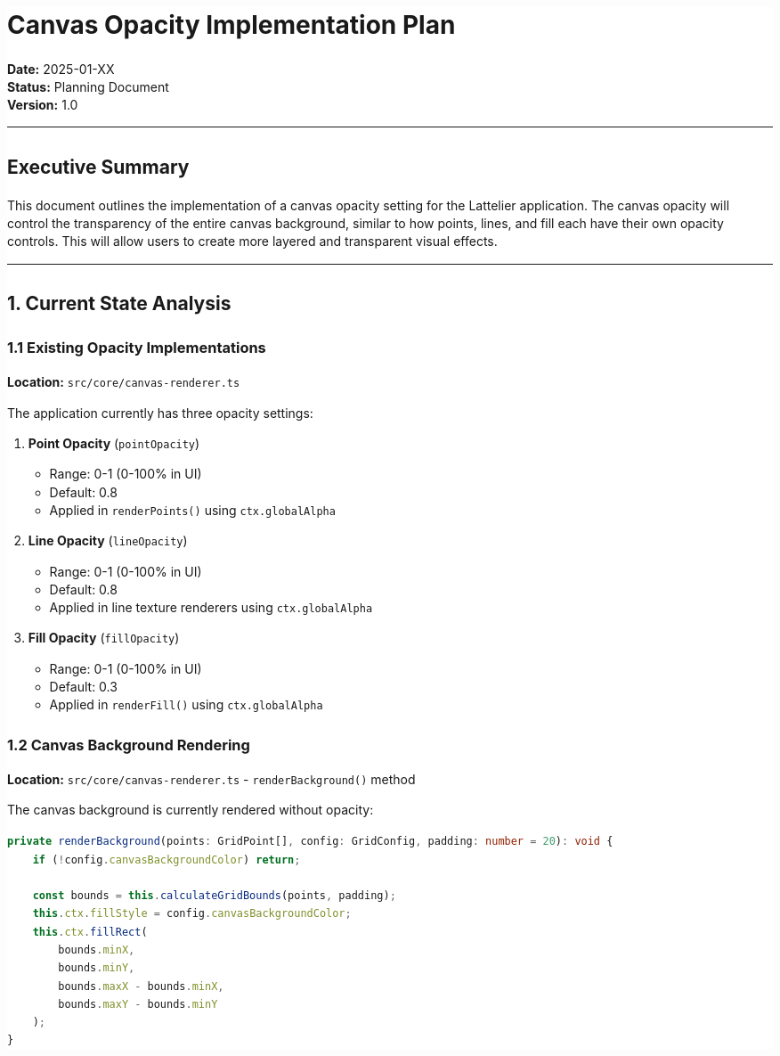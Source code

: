 # Canvas Opacity Implementation Plan

**Date:** 2025-01-XX  
**Status:** Planning Document  
**Version:** 1.0

---

## Executive Summary

This document outlines the implementation of a canvas opacity setting for the Lattelier application. The canvas opacity will control the transparency of the entire canvas background, similar to how points, lines, and fill each have their own opacity controls. This will allow users to create more layered and transparent visual effects.

---

## 1. Current State Analysis

### 1.1 Existing Opacity Implementations

**Location:** `src/core/canvas-renderer.ts`

The application currently has three opacity settings:

1. **Point Opacity** (`pointOpacity`)

   - Range: 0-1 (0-100% in UI)
   - Default: 0.8
   - Applied in `renderPoints()` using `ctx.globalAlpha`

2. **Line Opacity** (`lineOpacity`)

   - Range: 0-1 (0-100% in UI)
   - Default: 0.8
   - Applied in line texture renderers using `ctx.globalAlpha`

3. **Fill Opacity** (`fillOpacity`)
   - Range: 0-1 (0-100% in UI)
   - Default: 0.3
   - Applied in `renderFill()` using `ctx.globalAlpha`

### 1.2 Canvas Background Rendering

**Location:** `src/core/canvas-renderer.ts` - `renderBackground()` method

The canvas background is currently rendered without opacity:

```typescript
private renderBackground(points: GridPoint[], config: GridConfig, padding: number = 20): void {
    if (!config.canvasBackgroundColor) return;

    const bounds = this.calculateGridBounds(points, padding);
    this.ctx.fillStyle = config.canvasBackgroundColor;
    this.ctx.fillRect(
        bounds.minX,
        bounds.minY,
        bounds.maxX - bounds.minX,
        bounds.maxY - bounds.minY
    );
}
```

